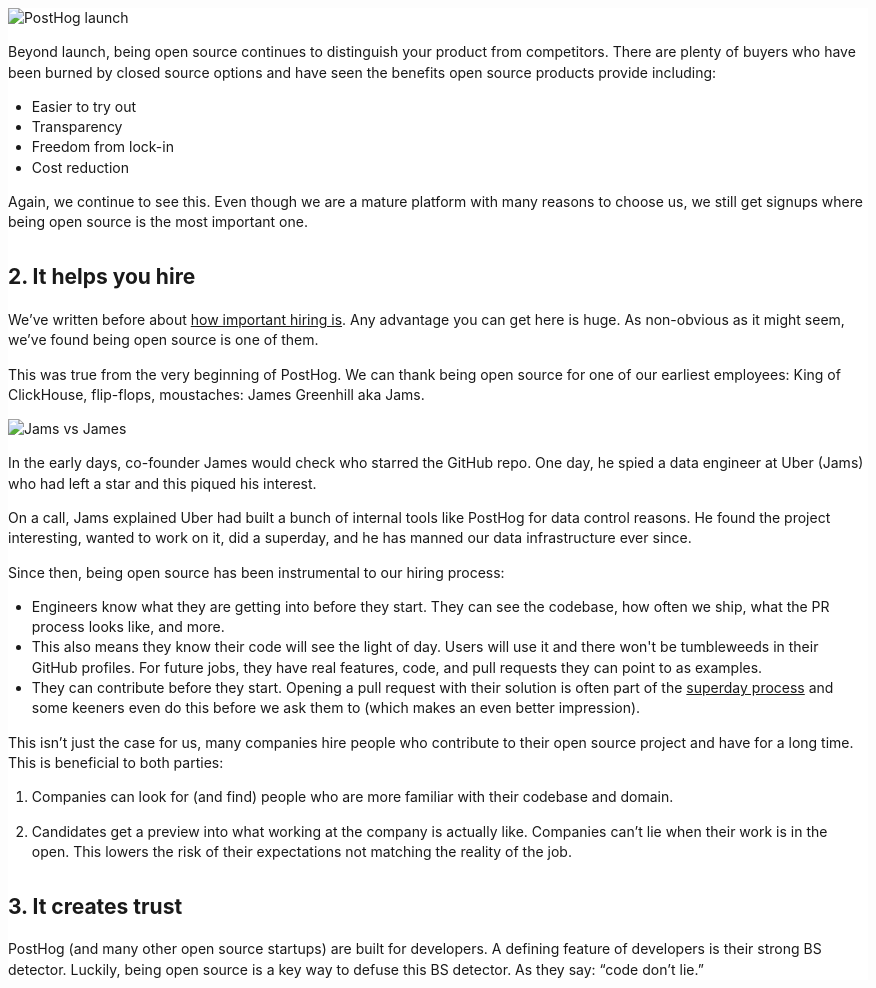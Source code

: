 ![PostHog launch](https://res.cloudinary.com/dmukukwp6/image/upload/Clean_Shot_2025_04_29_at_15_49_50_fbf689f1d5.png)

Beyond launch, being open source continues to distinguish your product from competitors. There are plenty of buyers who have been burned by closed source options and have seen the benefits open source products provide including:

- Easier to try out
- Transparency
- Freedom from lock-in
- Cost reduction

Again, we continue to see this. Even though we are a mature platform with many reasons to choose us, we still get signups where being open source is the most important one.

## 2. It helps you hire

We’ve written before about [how important hiring is](/newsletter/43-lessons-about-hiring-for-startups). Any advantage you can get here is huge. As non-obvious as it might seem, we’ve found being open source is one of them.

This was true from the very beginning of PostHog. We can thank being open source for one of our earliest employees: King of ClickHouse, flip-flops, moustaches: James Greenhill aka Jams.

![Jams vs James](https://res.cloudinary.com/dmukukwp6/image/upload/image_4_fc726d4c99.png)

In the early days, co-founder James would check who starred the GitHub repo. One day, he spied a data engineer at Uber (Jams) who had left a star and this piqued his interest.

On a call, Jams explained Uber had built a bunch of internal tools like PostHog for data control reasons. He found the project interesting, wanted to work on it, did a superday, and he has manned our data infrastructure ever since.

Since then, being open source has been instrumental to our hiring process:

- Engineers know what they are getting into before they start. They can see the codebase, how often we ship, what the PR process looks like, and more.
- This also means they know their code will see the light of day. Users will use it and there won't be tumbleweeds in their GitHub profiles. For future jobs, they have real features, code, and pull requests they can point to as examples.
- They can contribute before they start. Opening a pull request with their solution is often part of the [superday process](/handbook/people/hiring-process#4-posthog-superday) and some keeners even do this before we ask them to (which makes an even better impression).

This isn’t just the case for us, many companies hire people who contribute to their open source project and have for a long time. This is beneficial to both parties:

1. Companies can look for (and find) people who are more familiar with their codebase and domain.

2. Candidates get a preview into what working at the company is actually like. Companies can’t lie when their work is in the open. This lowers the risk of their expectations not matching the reality of the job.

## 3. It creates trust

PostHog (and many other open source startups) are built for developers. A defining feature of developers is their strong BS detector. Luckily, being open source is a key way to defuse this BS detector. As they say: “code don’t lie.”
